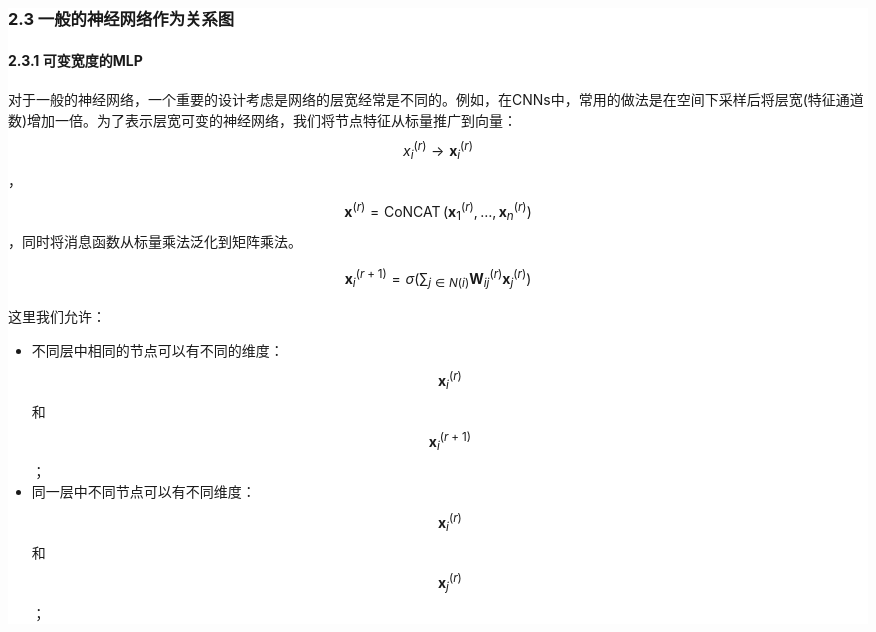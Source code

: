 

### 2.3 一般的神经网络作为关系图

#### 2.3.1 可变宽度的MLP

对于一般的神经网络，一个重要的设计考虑是网络的层宽经常是不同的。例如，在CNNs中，常用的做法是在空间下采样后将层宽(特征通道数)增加一倍。为了表示层宽可变的神经网络，我们将节点特征从标量推广到向量：$$x_{i}^{(r)} \rightarrow \mathbf{x}_{i}^{(r)}$$，$$\mathbf{x}^{(r)}=\operatorname{CoNCAT}\left(\mathbf{x}_{1}^{(r)}, \ldots, \mathbf{x}_{n}^{(r)}\right)$$，同时将消息函数从标量乘法泛化到矩阵乘法。


$$
\mathbf{x}_{i}^{(r+1)}=\sigma(\sum_{j \in N(i)} \mathbf{W}_{i j}^{(r)} \mathbf{x}_{j}^{(r)})
$$


这里我们允许：

- 不同层中相同的节点可以有不同的维度：$$\mathbf{x}_{i}^{(r)}$$和$$\mathbf{x}_{i}^{(r+1)}$$；
- 同一层中不同节点可以有不同维度：$$\mathbf{x}_{i}^{(r)}$$和$$\mathbf{x}_{j}^{(r)}$$；